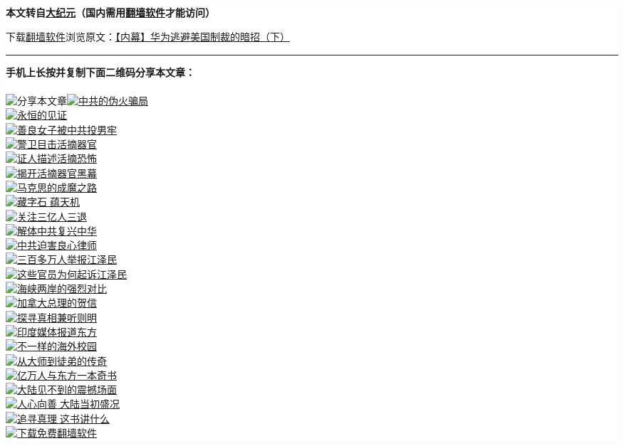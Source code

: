 <strong>本文转自<a href="https://www.epochtimes.com">大纪元</a>（国内需用<a href="https://github.com/19920513/www/blob/master/README.md#8">翻墙软件</a>才能访问）</strong><p>下载<a href="https://github.com/19920513/www/blob/master/README.md#8">翻墙软件</a>浏览原文：<a href="https://www.epochtimes.com/gb/21/12/23/n13454204.htm">【内幕】华为逃避美国制裁的暗招（下）</a></p><hr>

<strong>手机上长按并复制下面二维码分享本文章：</strong><br><br><img src="https://chart.apis.google.com/chart?cht=qr&chs=240x240&choe=UTF-8&chld=M|2&chl=https://github.com/19920513/djy/blob/master/gb/21/12/23/n13454204.md%231" title="分享本文章"></td><td VALIGN=TOP><a href="https://github.com/19920513/djy/blob/master/gb/16/1/21/n4622075.md?dfh#1" target="_blank"><img src="https://raw.githubusercontent.com/19920513/djy/master/gb/300/wei-f1.jpg" title="中共的伪火骗局"  alt="中共的伪火骗局"></a><br><a href="https://github.com/19920513/www/blob/master/README.md?dfh#9" target="_blank"><img src="https://raw.githubusercontent.com/19920513/djy/master/gb/300/yong-h.jpg" title="永恒的见证"  alt="永恒的见证"></a><br><a href="https://github.com/19920513/djy/blob/master/gb/13/9/29/n3974789.md?dfh#1" target="_blank"><img src="https://raw.githubusercontent.com/19920513/djy/master/gb/300/shang-lnz.jpg" title="善良女子被中共投男牢"  alt="善良女子被中共投男牢"></a><br><a href="https://github.com/19920513/djy/blob/master/gb/16/3/16/n4663449.md?dfh#1" target="_blank"><img src="https://raw.githubusercontent.com/19920513/djy/master/gb/300/huo-z3.jpg" title="警卫目击活摘器官"  alt="警卫目击活摘器官"></a><br><a href="https://github.com/19920513/djy/blob/master/gb/16/8/7/n8177641.md?dfh#1" target="_blank"><img src="https://raw.githubusercontent.com/19920513/djy/master/gb/300/huo-z4.jpg" title="证人描述活摘恐怖"  alt="证人描述活摘恐怖"></a><br><a href="https://github.com/19920513/djy/blob/master/gb/10/4/19/n2881569.md?dfh#1" target="_blank"><img src="https://raw.githubusercontent.com/19920513/djy/master/gb/300/huo-z1.jpg" title="揭开活摘器官黑幕"  alt="揭开活摘器官黑幕"></a><br><a href="https://github.com/19920513/djy/blob/master/gb/10/11/7/n3077476.md?dfh#1" target="_blank"><img src="https://raw.githubusercontent.com/19920513/djy/master/gb/300/ma-ks.jpg" title="马克思的成魔之路"  alt="马克思的成魔之路"></a><br><a href="https://github.com/19920513/djy/blob/master/gb/14/6/9/n4173977.md?dfh#1" target="_blank"><img src="https://raw.githubusercontent.com/19920513/djy/master/gb/300/chang-zs.jpg" title="藏字石 蕴天机"  alt="藏字石 蕴天机"></a><br><a href="https://github.com/19920513/djy/blob/master/gb/18/5/10/n10381511.md?dfh#1" target="_blank"><img src="https://raw.githubusercontent.com/19920513/djy/master/gb/300/st1.jpg" title="关注三亿人三退"  alt="关注三亿人三退"></a><br><a href="https://github.com/19920513/djy/blob/master/gb/18/3/21/n10237682.md?dfh#1" target="_blank"><img src="https://raw.githubusercontent.com/19920513/djy/master/gb/300/jie-t.jpg" title="解体中共复兴中华"  alt="解体中共复兴中华"></a><br><a href="https://github.com/19920513/djy/blob/master/gb/9/2/9/n2422991.md?dfh#1" target="_blank"><img src="https://raw.githubusercontent.com/19920513/djy/master/gb/300/gao-zs.jpg" title="中共迫害良心律师"  alt="中共迫害良心律师"></a><br><a href="https://github.com/19920513/djy/blob/master/gb/18/12/9/n10900044.md?dfh#1" target="_blank"><img src="https://raw.githubusercontent.com/19920513/djy/master/gb/300/sj1.jpg" title="三百多万人举报江泽民"  alt="三百多万人举报江泽民"></a><br><a href="https://github.com/19920513/djy/blob/master/gb/18/8/28/n10672014.md?dfh#1" target="_blank"><img src="https://raw.githubusercontent.com/19920513/djy/master/gb/300/sj2.jpg" title="这些官员为何起诉江泽民"  alt="这些官员为何起诉江泽民"></a><br><a href="https://github.com/19920513/djy/blob/master/gb/8/12/18/n2367165.md?dfh#1" target="_blank"><img src="https://raw.githubusercontent.com/19920513/djy/master/gb/300/liangan.jpg" title="海峡两岸的强烈对比"  alt="海峡两岸的强烈对比"></a><br><a href="https://github.com/19920513/djy/blob/master/gb/15/12/10/n4593139.md?dfh#1" target="_blank"><img src="https://raw.githubusercontent.com/19920513/djy/master/gb/300/jia-ndzl.jpg" title="加拿大总理的贺信"  alt="加拿大总理的贺信"></a><br><a href="https://github.com/19920513/djy/blob/master/gb/11/6/17/n3289382.md?dfh#1" target="_blank"><img src="https://raw.githubusercontent.com/19920513/djy/master/gb/300/xiao-wd.jpg" title="探寻真相兼听则明"  alt="探寻真相兼听则明"></a><br><a href="https://github.com/19920513/djy/blob/master/gb/18/10/27/n10812623.md?dfh#1" target="_blank"><img src="https://raw.githubusercontent.com/19920513/djy/master/gb/300/yindu.jpg" title="印度媒体报道东方"  alt="印度媒体报道东方"></a><br><a href="https://github.com/19920513/djy/blob/master/gb/18/6/9/n10469652.md?dfh#1" target="_blank"><img src="https://raw.githubusercontent.com/19920513/djy/master/gb/300/xie-j.jpg" title="不一样的海外校园"  alt="不一样的海外校园"></a><br><a href="https://github.com/19920513/djy/blob/master/gb/7/4/5/n1669415.md?dfh#1" target="_blank"><img src="https://raw.githubusercontent.com/19920513/djy/master/gb/300/li-up.jpg" title="从大师到徒弟的传奇"  alt="从大师到徒弟的传奇"></a><br><a href="https://github.com/19920513/djy/blob/master/gb/17/5/26/n9191512.md?dfh#1" target="_blank"><img src="https://raw.githubusercontent.com/19920513/djy/master/gb/300/zfl2.jpg" title="亿万人与东方一本奇书"  alt="亿万人与东方一本奇书"></a><br><a href="https://github.com/19920513/djy/blob/master/gb/13/11/27/n4020290.md?dfh#1" target="_blank"><img src="https://raw.githubusercontent.com/19920513/djy/master/gb/300/zhen-h.jpg" title="大陆见不到的震撼场面"  alt="大陆见不到的震撼场面"></a><br><a href="https://github.com/19920513/djy/blob/master/gb/15/7/17/n4482910.md?dfh#1" target="_blank"><img src="https://raw.githubusercontent.com/19920513/djy/master/gb/300/dalu-sk.jpg" title="人心向善 大陆当初盛况"  alt="人心向善 大陆当初盛况"></a><br><a href="https://github.com/19920513/djy/blob/master/gb/19/1/5/n10955468.md?dfh#1" target="_blank"><img src="https://raw.githubusercontent.com/19920513/djy/master/gb/300/zfl1.jpg" title="追寻真理 这书讲什么"  alt="追寻真理 这书讲什么"></a><br><a href="https://github.com/19920513/www/blob/master/README.md?dfh#1" target="_blank"><img src="https://raw.githubusercontent.com/19920513/djy/master/gb/300/fq1.jpg" title="下载免费翻墙软件"  alt="下载免费翻墙软件"></a><br></td></tr></table>
